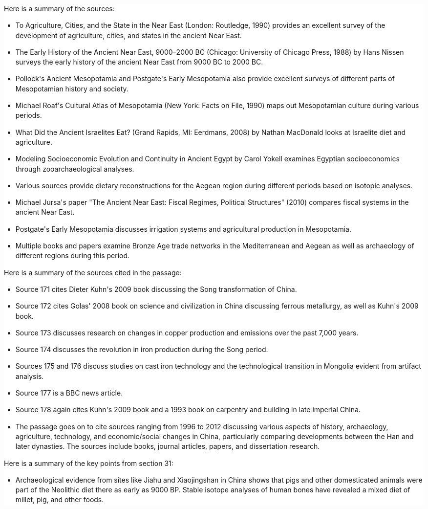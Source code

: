  Here is a summary of the sources:

- To Agriculture, Cities, and the State in the Near East (London: Routledge, 1990) provides an excellent survey of the development of agriculture, cities, and states in the ancient Near East. 

- The Early History of the Ancient Near East, 9000–2000 BC (Chicago: University of Chicago Press, 1988) by Hans Nissen surveys the early history of the ancient Near East from 9000 BC to 2000 BC.

- Pollock's Ancient Mesopotamia and Postgate's Early Mesopotamia also provide excellent surveys of different parts of Mesopotamian history and society. 

- Michael Roaf's Cultural Atlas of Mesopotamia (New York: Facts on File, 1990) maps out Mesopotamian culture during various periods.

- What Did the Ancient Israelites Eat? (Grand Rapids, MI: Eerdmans, 2008) by Nathan MacDonald looks at Israelite diet and agriculture. 

- Modeling Socioeconomic Evolution and Continuity in Ancient Egypt by Carol Yokell examines Egyptian socioeconomics through zooarchaeological analyses. 

- Various sources provide dietary reconstructions for the Aegean region during different periods based on isotopic analyses.

- Michael Jursa's paper "The Ancient Near East: Fiscal Regimes, Political Structures" (2010) compares fiscal systems in the ancient Near East.  

- Postgate's Early Mesopotamia discusses irrigation systems and agricultural production in Mesopotamia.

- Multiple books and papers examine Bronze Age trade networks in the Mediterranean and Aegean as well as archaeology of different regions during this period.

 Here is a summary of the sources cited in the passage:

- Source 171 cites Dieter Kuhn's 2009 book discussing the Song transformation of China. 

- Source 172 cites Golas' 2008 book on science and civilization in China discussing ferrous metallurgy, as well as Kuhn's 2009 book. 

- Source 173 discusses research on changes in copper production and emissions over the past 7,000 years.

- Source 174 discusses the revolution in iron production during the Song period. 

- Sources 175 and 176 discuss studies on cast iron technology and the technological transition in Mongolia evident from artifact analysis. 

- Source 177 is a BBC news article. 

- Source 178 again cites Kuhn's 2009 book and a 1993 book on carpentry and building in late imperial China. 

- The passage goes on to cite sources ranging from 1996 to 2012 discussing various aspects of history, archaeology, agriculture, technology, and economic/social changes in China, particularly comparing developments between the Han and later dynasties. The sources include books, journal articles, papers, and dissertation research.

 Here is a summary of the key points from section 31:

- Archaeological evidence from sites like Jiahu and Xiaojingshan in China shows that pigs and other domesticated animals were part of the Neolithic diet there as early as 9000 BP. Stable isotope analyses of human bones have revealed a mixed diet of millet, pig, and other foods. 
